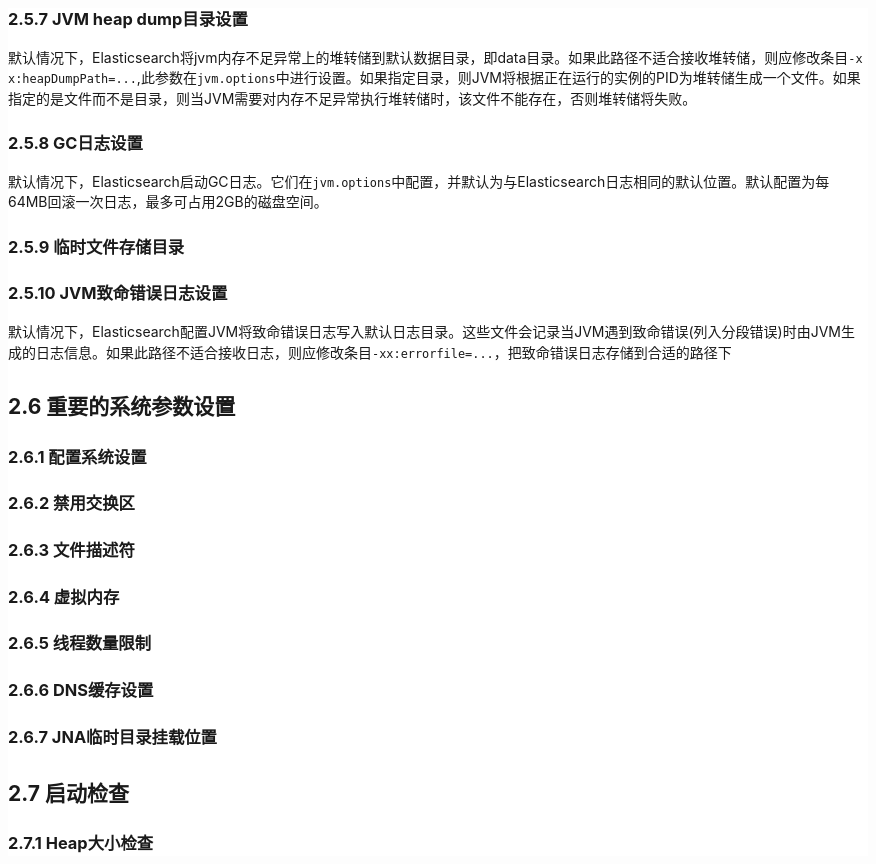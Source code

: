 

### 2.5.7 JVM heap dump目录设置

默认情况下，Elasticsearch将jvm内存不足异常上的堆转储到默认数据目录，即data目录。如果此路径不适合接收堆转储，则应修改条目`-xx:heapDumpPath=...`,此参数在`jvm.options`中进行设置。如果指定目录，则JVM将根据正在运行的实例的PID为堆转储生成一个文件。如果指定的是文件而不是目录，则当JVM需要对内存不足异常执行堆转储时，该文件不能存在，否则堆转储将失败。

### 2.5.8 GC日志设置

默认情况下，Elasticsearch启动GC日志。它们在`jvm.options`中配置，并默认为与Elasticsearch日志相同的默认位置。默认配置为每64MB回滚一次日志，最多可占用2GB的磁盘空间。

### 2.5.9 临时文件存储目录



### 2.5.10 JVM致命错误日志设置

默认情况下，Elasticsearch配置JVM将致命错误日志写入默认日志目录。这些文件会记录当JVM遇到致命错误(列入分段错误)时由JVM生成的日志信息。如果此路径不适合接收日志，则应修改条目`-xx:errorfile=...`，把致命错误日志存储到合适的路径下

## 2.6 重要的系统参数设置



### 2.6.1 配置系统设置



### 2.6.2 禁用交换区



### 2.6.3 文件描述符



### 2.6.4 虚拟内存



### 2.6.5 线程数量限制



### 2.6.6 DNS缓存设置



### 2.6.7 JNA临时目录挂载位置



## 2.7 启动检查

### 2.7.1 Heap大小检查
